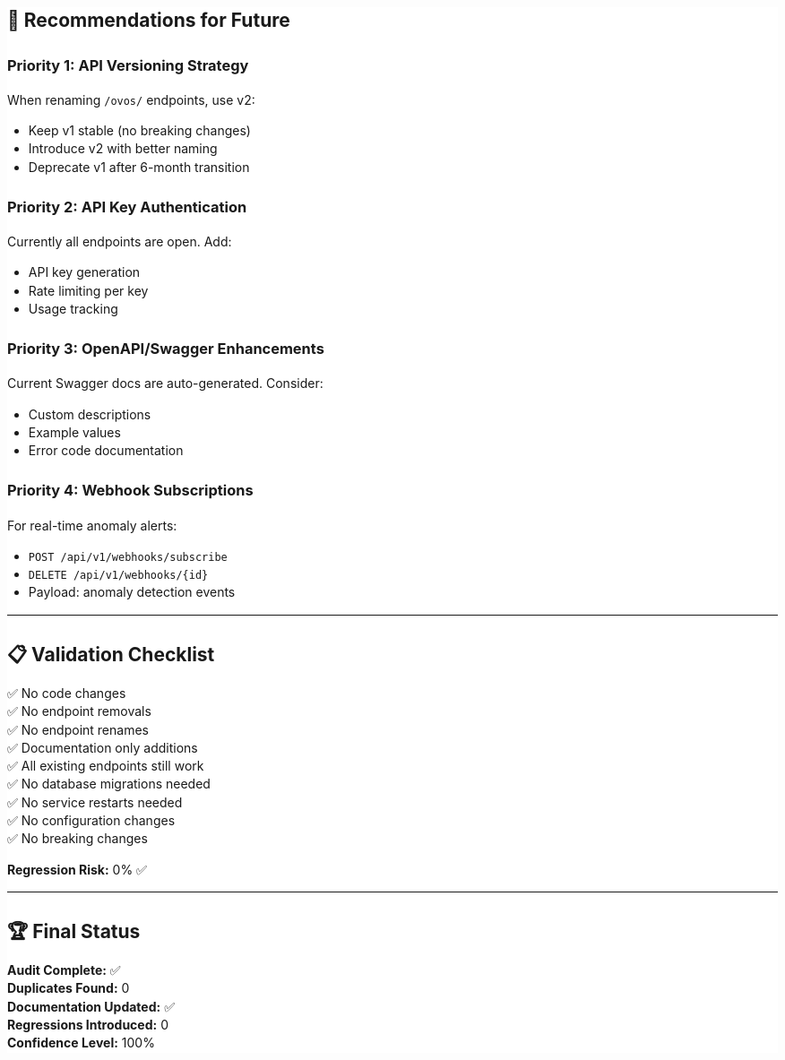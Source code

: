 ## 🎯 Recommendations for Future

### Priority 1: API Versioning Strategy
When renaming `/ovos/` endpoints, use v2:
- Keep v1 stable (no breaking changes)
- Introduce v2 with better naming
- Deprecate v1 after 6-month transition

### Priority 2: API Key Authentication
Currently all endpoints are open. Add:
- API key generation
- Rate limiting per key
- Usage tracking

### Priority 3: OpenAPI/Swagger Enhancements
Current Swagger docs are auto-generated. Consider:
- Custom descriptions
- Example values
- Error code documentation

### Priority 4: Webhook Subscriptions
For real-time anomaly alerts:
- `POST /api/v1/webhooks/subscribe`
- `DELETE /api/v1/webhooks/{id}`
- Payload: anomaly detection events

---

## 📋 Validation Checklist

✅ No code changes  
✅ No endpoint removals  
✅ No endpoint renames  
✅ Documentation only additions  
✅ All existing endpoints still work  
✅ No database migrations needed  
✅ No service restarts needed  
✅ No configuration changes  
✅ No breaking changes  

**Regression Risk:** 0% ✅

---

## 🏆 Final Status

**Audit Complete:** ✅  
**Duplicates Found:** 0  
**Documentation Updated:** ✅  
**Regressions Introduced:** 0  
**Confidence Level:** 100%
